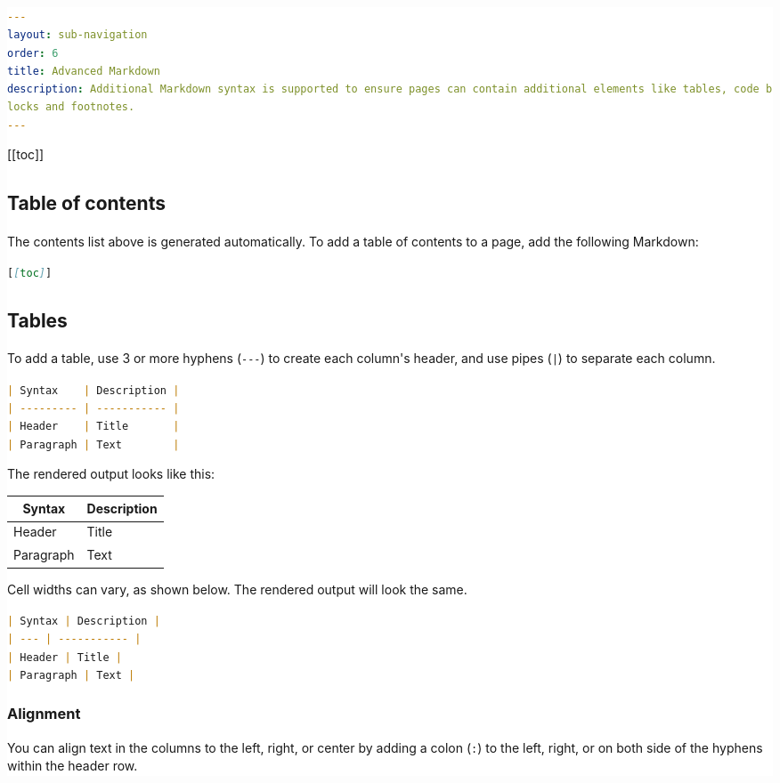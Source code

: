 ```yaml
---
layout: sub-navigation
order: 6
title: Advanced Markdown
description: Additional Markdown syntax is supported to ensure pages can contain additional elements like tables, code blocks and footnotes.
---
```


[[toc]]

## Table of contents

The contents list above is generated automatically. To add a table of contents to a page, add the following Markdown:

```markdown
[[toc]]
```

## Tables

To add a table, use 3 or more hyphens (`---`) to create each column's header, and use pipes (`|`) to separate each column.

```markdown
| Syntax    | Description |
| --------- | ----------- |
| Header    | Title       |
| Paragraph | Text        |
```

The rendered output looks like this:

| Syntax    | Description |
| --------- | ----------- |
| Header    | Title       |
| Paragraph | Text        |

Cell widths can vary, as shown below. The rendered output will look the same.

```markdown
| Syntax | Description |
| --- | ----------- |
| Header | Title |
| Paragraph | Text |
```

### Alignment

You can align text in the columns to the left, right, or center by adding a colon (`:`) to the left, right, or on both side of the hyphens within the header row.


[^1]: This is the first footnote.
[^bignote]: Here's one with multiple paragraphs and code.
[^1]: This is the first footnote.
[^bignote]: Here's one with multiple paragraphs and code.